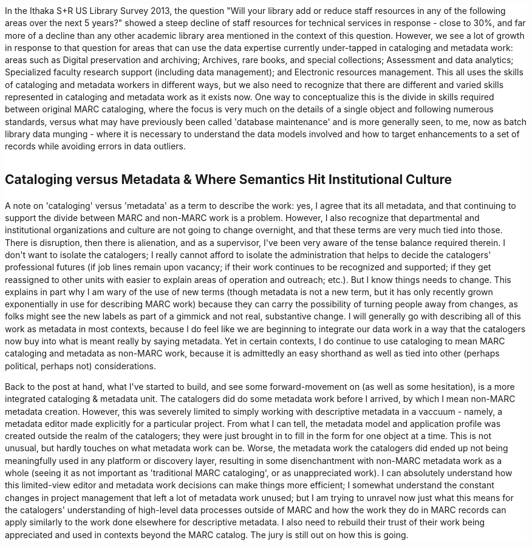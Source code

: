In the Ithaka S+R US Library Survey 2013, the question "Will your library add or reduce staff resources in any of the following areas over the next 5 years?" showed a steep decline of staff resources for technical services in response - close to 30%, and far more of a decline than any other academic library area mentioned in the context of this question. However, we see a lot of growth in response to that question for areas that can use the data expertise currently under-tapped in cataloging and metadata work: areas such as Digital preservation and archiving; Archives, rare books, and special collections; Assessment and data analytics; Specialized faculty research support (including data management); and Electronic resources management. This all uses the skills of cataloging and metadata workers in different ways, but we also need to recognize that there are different and varied skills represented in cataloging and metadata work as it exists now. One way to conceptualize this is the divide in skills required between original MARC cataloging, where the focus is very much on the details of a single object and following numerous standards, versus what may have previously been called 'database maintenance' and is more generally seen, to me, now as batch library data munging - where it is necessary to understand the data models involved and how to target enhancements to a set of records while avoiding errors in data outliers.

## Cataloging versus Metadata & Where Semantics Hit Institutional Culture

A note on 'cataloging' versus 'metadata' as a term to describe the work: yes, I agree that its all metadata, and that continuing to support the divide between MARC and non-MARC work is a problem. However, I also recognize that departmental and institutional organizations and culture are not going to change overnight, and that these terms are very much tied into those. There is disruption, then there is alienation, and as a supervisor, I've been very aware of the tense balance required therein. I don't want to isolate the catalogers; I really cannot afford to isolate the administration that helps to decide the catalogers' professional futures (if job lines remain upon vacancy; if their work continues to be recognized and supported; if they get reassigned to other units with easier to explain areas of operation and outreach; etc.). But I know things needs to change. This explains in part why I am wary of the use of new terms (though metadata is not a new term, but it has only recently grown exponentially in use for describing MARC work) because they can carry the possibility of turning people away from changes, as folks might see the new labels as part of a gimmick and not real, substantive change. I will generally go with describing all of this work as metadata in most contexts, because I do feel like we are beginning to integrate our data work in a way that the catalogers now buy into what is meant really by saying metadata. Yet in certain contexts, I do continue to use cataloging to mean MARC cataloging and metadata as non-MARC work, because it is admittedly an easy shorthand as well as tied into other (perhaps political, perhaps not) considerations.

Back to the post at hand, what I've started to build, and see some forward-movement on (as well as some hesitation), is a more integrated cataloging & metadata unit. The catalogers did do some metadata work before I arrived, by which I mean non-MARC metadata creation. However, this was severely limited to simply working with descriptive metadata in a vaccuum - namely, a metadata editor made explicitly for a particular project. From what I can tell, the metadata model and application profile was created outside the realm of the catalogers; they were just brought in to fill in the form for one object at a time. This is not unusual, but hardly touches on what metadata work can be. Worse, the metadata work the catalogers did ended up not being meaningfully used in any platform or discovery layer, resulting in some disenchantment with non-MARC metadata work as a whole (seeing it as not important as 'traditional MARC cataloging', or as unappreciated work). I can absolutely understand how this limited-view editor and metadata work decisions can make things more efficient; I somewhat understand the constant changes in project management that left a lot of metadata work unused; but I am trying to unravel now just what this means for the catalogers' understanding of high-level data processes outside of MARC and how the work they do in MARC records can apply similarly to the work done elsewhere for descriptive metadata. I also need to rebuild their trust of their work being appreciated and used in contexts beyond the MARC catalog. The jury is still out on how this is going.
